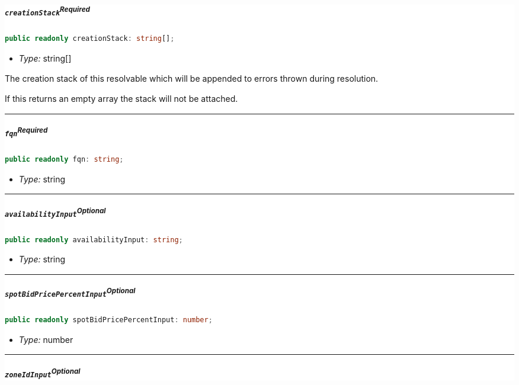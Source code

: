 
##### `creationStack`<sup>Required</sup> <a name="creationStack" id="@cdktf/provider-databricks.dataDatabricksInstancePool.DataDatabricksInstancePoolPoolInfoAwsAttributesOutputReference.property.creationStack"></a>

```typescript
public readonly creationStack: string[];
```

- *Type:* string[]

The creation stack of this resolvable which will be appended to errors thrown during resolution.

If this returns an empty array the stack will not be attached.

---

##### `fqn`<sup>Required</sup> <a name="fqn" id="@cdktf/provider-databricks.dataDatabricksInstancePool.DataDatabricksInstancePoolPoolInfoAwsAttributesOutputReference.property.fqn"></a>

```typescript
public readonly fqn: string;
```

- *Type:* string

---

##### `availabilityInput`<sup>Optional</sup> <a name="availabilityInput" id="@cdktf/provider-databricks.dataDatabricksInstancePool.DataDatabricksInstancePoolPoolInfoAwsAttributesOutputReference.property.availabilityInput"></a>

```typescript
public readonly availabilityInput: string;
```

- *Type:* string

---

##### `spotBidPricePercentInput`<sup>Optional</sup> <a name="spotBidPricePercentInput" id="@cdktf/provider-databricks.dataDatabricksInstancePool.DataDatabricksInstancePoolPoolInfoAwsAttributesOutputReference.property.spotBidPricePercentInput"></a>

```typescript
public readonly spotBidPricePercentInput: number;
```

- *Type:* number

---

##### `zoneIdInput`<sup>Optional</sup> <a name="zoneIdInput" id="@cdktf/provider-databricks.dataDatabricksInstancePool.DataDatabricksInstancePoolPoolInfoAwsAttributesOutputReference.property.zoneIdInput"></a>

